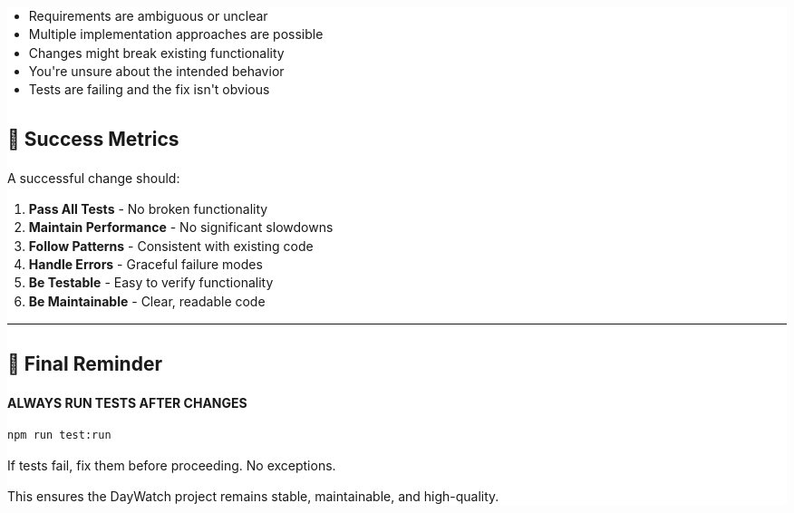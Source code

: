 - Requirements are ambiguous or unclear
- Multiple implementation approaches are possible
- Changes might break existing functionality
- You're unsure about the intended behavior
- Tests are failing and the fix isn't obvious

## 🎯 Success Metrics

A successful change should:

1. **Pass All Tests** - No broken functionality
2. **Maintain Performance** - No significant slowdowns
3. **Follow Patterns** - Consistent with existing code
4. **Handle Errors** - Graceful failure modes
5. **Be Testable** - Easy to verify functionality
6. **Be Maintainable** - Clear, readable code

---

## 📝 Final Reminder

**ALWAYS RUN TESTS AFTER CHANGES**

```bash
npm run test:run
```

If tests fail, fix them before proceeding. No exceptions.

This ensures the DayWatch project remains stable, maintainable, and high-quality.
